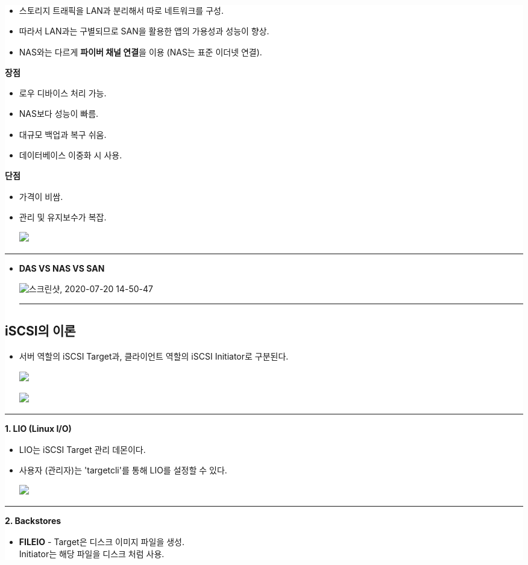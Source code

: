   - 스토리지 트래픽을 LAN과 분리해서 따로 네트워크를 구성.
 
  - 따라서 LAN과는 구별되므로 SAN을 활용한 앱의 가용성과 성능이 향상.

  - NAS와는 다르게 **파이버 채널 연결**을 이용 (NAS는 표준 이더넷 연결).

  **장점**

  - 로우 디바이스 처리 가능.

  - NAS보다 성능이 빠름.

  - 대규모 백업과 복구 쉬움.

  - 데이터베이스 이중화 시 사용.

  **단점**

  - 가격이 비쌈.

  - 관리 및 유지보수가 복잡.


    ![](https://t1.daumcdn.net/cfile/tistory/990D75335E60AB7A20)

-----

* **DAS VS NAS VS SAN**

   ![스크린샷, 2020-07-20 14-50-47](https://user-images.githubusercontent.com/64260883/87904066-77aeb700-ca98-11ea-85c5-5a196a0f2541.png)



   ---



## iSCSI의 이론 <a name="a3"></a>   
  * 서버 역할의 iSCSI Target과, 클라이언트 역할의 iSCSI Initiator로 구분된다.
  
    ![](https://t1.daumcdn.net/cfile/tistory/9928ED33598CEBA63A)


    ![](https://t1.daumcdn.net/cfile/tistory/990A1F33598CEFD741)


---

**1. LIO (Linux I/O)**  

- LIO는 iSCSI Target 관리 데몬이다.
- 사용자 (관리자)는 'targetcli'를 통해 LIO를 설정할 수 있다.


    ![](https://t1.daumcdn.net/cfile/tistory/99B6BC33598CF0860C)

---

**2. Backstores**  

- **FILEIO** - Target은 디스크 이미지 파일을 생성.  
            Initiator는 해당 파일을 디스크 처럼 사용.
